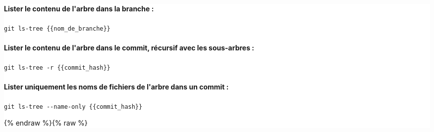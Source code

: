 #### Lister le contenu de l'arbre dans la branche :
```shell
git ls-tree {{nom_de_branche}}
```
#### Lister le contenu de l'arbre dans le commit, récursif avec les sous-arbres :
```shell
git ls-tree -r {{commit_hash}}
```
#### Lister uniquement les noms de fichiers de l'arbre dans un commit :
```shell
git ls-tree --name-only {{commit_hash}}
```
{% endraw %}{% raw %}
<h2 id="git-merge">
